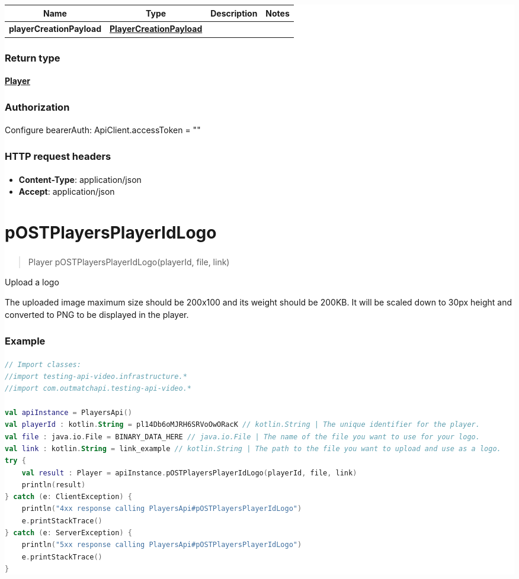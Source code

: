 Name | Type | Description  | Notes
------------- | ------------- | ------------- | -------------
 **playerCreationPayload** | [**PlayerCreationPayload**](PlayerCreationPayload.md)|  |

### Return type

[**Player**](Player.md)

### Authorization


Configure bearerAuth:
    ApiClient.accessToken = ""

### HTTP request headers

 - **Content-Type**: application/json
 - **Accept**: application/json

<a name="pOSTPlayersPlayerIdLogo"></a>
# **pOSTPlayersPlayerIdLogo**
> Player pOSTPlayersPlayerIdLogo(playerId, file, link)

Upload a logo

The uploaded image maximum size should be 200x100 and its weight should be 200KB.  It will be scaled down to 30px height and converted to PNG to be displayed in the player.

### Example
```kotlin
// Import classes:
//import testing-api-video.infrastructure.*
//import com.outmatchapi.testing-api-video.*

val apiInstance = PlayersApi()
val playerId : kotlin.String = pl14Db6oMJRH6SRVoOwORacK // kotlin.String | The unique identifier for the player.
val file : java.io.File = BINARY_DATA_HERE // java.io.File | The name of the file you want to use for your logo.
val link : kotlin.String = link_example // kotlin.String | The path to the file you want to upload and use as a logo.
try {
    val result : Player = apiInstance.pOSTPlayersPlayerIdLogo(playerId, file, link)
    println(result)
} catch (e: ClientException) {
    println("4xx response calling PlayersApi#pOSTPlayersPlayerIdLogo")
    e.printStackTrace()
} catch (e: ServerException) {
    println("5xx response calling PlayersApi#pOSTPlayersPlayerIdLogo")
    e.printStackTrace()
}
```
